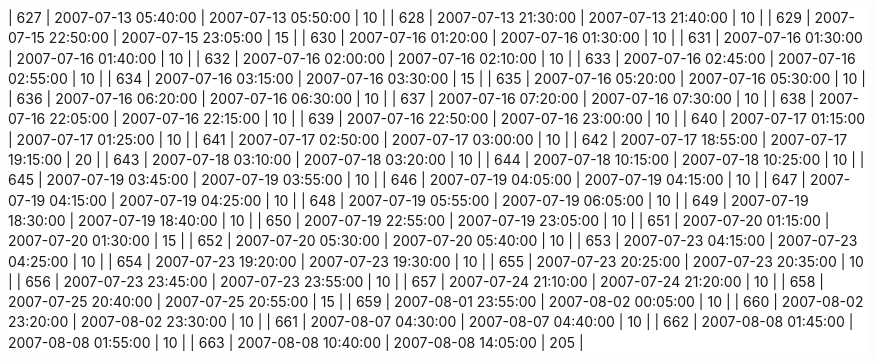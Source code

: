 | 627 | 2007-07-13 05:40:00 | 2007-07-13 05:50:00 | 10 |
| 628 | 2007-07-13 21:30:00 | 2007-07-13 21:40:00 | 10 |
| 629 | 2007-07-15 22:50:00 | 2007-07-15 23:05:00 | 15 |
| 630 | 2007-07-16 01:20:00 | 2007-07-16 01:30:00 | 10 |
| 631 | 2007-07-16 01:30:00 | 2007-07-16 01:40:00 | 10 |
| 632 | 2007-07-16 02:00:00 | 2007-07-16 02:10:00 | 10 |
| 633 | 2007-07-16 02:45:00 | 2007-07-16 02:55:00 | 10 |
| 634 | 2007-07-16 03:15:00 | 2007-07-16 03:30:00 | 15 |
| 635 | 2007-07-16 05:20:00 | 2007-07-16 05:30:00 | 10 |
| 636 | 2007-07-16 06:20:00 | 2007-07-16 06:30:00 | 10 |
| 637 | 2007-07-16 07:20:00 | 2007-07-16 07:30:00 | 10 |
| 638 | 2007-07-16 22:05:00 | 2007-07-16 22:15:00 | 10 |
| 639 | 2007-07-16 22:50:00 | 2007-07-16 23:00:00 | 10 |
| 640 | 2007-07-17 01:15:00 | 2007-07-17 01:25:00 | 10 |
| 641 | 2007-07-17 02:50:00 | 2007-07-17 03:00:00 | 10 |
| 642 | 2007-07-17 18:55:00 | 2007-07-17 19:15:00 | 20 |
| 643 | 2007-07-18 03:10:00 | 2007-07-18 03:20:00 | 10 |
| 644 | 2007-07-18 10:15:00 | 2007-07-18 10:25:00 | 10 |
| 645 | 2007-07-19 03:45:00 | 2007-07-19 03:55:00 | 10 |
| 646 | 2007-07-19 04:05:00 | 2007-07-19 04:15:00 | 10 |
| 647 | 2007-07-19 04:15:00 | 2007-07-19 04:25:00 | 10 |
| 648 | 2007-07-19 05:55:00 | 2007-07-19 06:05:00 | 10 |
| 649 | 2007-07-19 18:30:00 | 2007-07-19 18:40:00 | 10 |
| 650 | 2007-07-19 22:55:00 | 2007-07-19 23:05:00 | 10 |
| 651 | 2007-07-20 01:15:00 | 2007-07-20 01:30:00 | 15 |
| 652 | 2007-07-20 05:30:00 | 2007-07-20 05:40:00 | 10 |
| 653 | 2007-07-23 04:15:00 | 2007-07-23 04:25:00 | 10 |
| 654 | 2007-07-23 19:20:00 | 2007-07-23 19:30:00 | 10 |
| 655 | 2007-07-23 20:25:00 | 2007-07-23 20:35:00 | 10 |
| 656 | 2007-07-23 23:45:00 | 2007-07-23 23:55:00 | 10 |
| 657 | 2007-07-24 21:10:00 | 2007-07-24 21:20:00 | 10 |
| 658 | 2007-07-25 20:40:00 | 2007-07-25 20:55:00 | 15 |
| 659 | 2007-08-01 23:55:00 | 2007-08-02 00:05:00 | 10 |
| 660 | 2007-08-02 23:20:00 | 2007-08-02 23:30:00 | 10 |
| 661 | 2007-08-07 04:30:00 | 2007-08-07 04:40:00 | 10 |
| 662 | 2007-08-08 01:45:00 | 2007-08-08 01:55:00 | 10 |
| 663 | 2007-08-08 10:40:00 | 2007-08-08 14:05:00 | 205 |